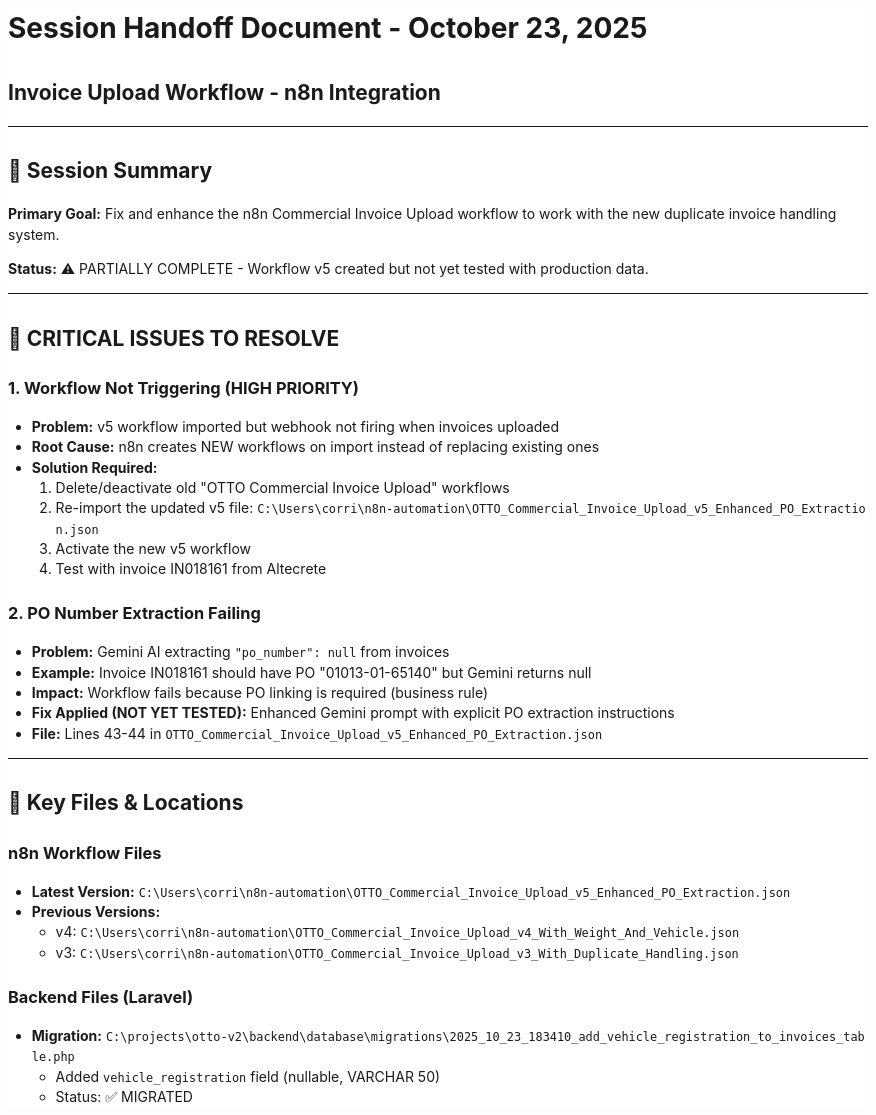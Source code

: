 # Session Handoff Document - October 23, 2025
## Invoice Upload Workflow - n8n Integration

---

## 🎯 Session Summary

**Primary Goal:** Fix and enhance the n8n Commercial Invoice Upload workflow to work with the new duplicate invoice handling system.

**Status:** ⚠️ PARTIALLY COMPLETE - Workflow v5 created but not yet tested with production data.

---

## 🔴 CRITICAL ISSUES TO RESOLVE

### 1. **Workflow Not Triggering (HIGH PRIORITY)**
- **Problem:** v5 workflow imported but webhook not firing when invoices uploaded
- **Root Cause:** n8n creates NEW workflows on import instead of replacing existing ones
- **Solution Required:**
  1. Delete/deactivate old "OTTO Commercial Invoice Upload" workflows
  2. Re-import the updated v5 file: `C:\Users\corri\n8n-automation\OTTO_Commercial_Invoice_Upload_v5_Enhanced_PO_Extraction.json`
  3. Activate the new v5 workflow
  4. Test with invoice IN018161 from Altecrete

### 2. **PO Number Extraction Failing**
- **Problem:** Gemini AI extracting `"po_number": null` from invoices
- **Example:** Invoice IN018161 should have PO "01013-01-65140" but Gemini returns null
- **Impact:** Workflow fails because PO linking is required (business rule)
- **Fix Applied (NOT YET TESTED):** Enhanced Gemini prompt with explicit PO extraction instructions
- **File:** Lines 43-44 in `OTTO_Commercial_Invoice_Upload_v5_Enhanced_PO_Extraction.json`

---

## 📁 Key Files & Locations

### n8n Workflow Files
- **Latest Version:** `C:\Users\corri\n8n-automation\OTTO_Commercial_Invoice_Upload_v5_Enhanced_PO_Extraction.json`
- **Previous Versions:**
  - v4: `C:\Users\corri\n8n-automation\OTTO_Commercial_Invoice_Upload_v4_With_Weight_And_Vehicle.json`
  - v3: `C:\Users\corri\n8n-automation\OTTO_Commercial_Invoice_Upload_v3_With_Duplicate_Handling.json`

### Backend Files (Laravel)
- **Migration:** `C:\projects\otto-v2\backend\database\migrations\2025_10_23_183410_add_vehicle_registration_to_invoices_table.php`
  - Added `vehicle_registration` field (nullable, VARCHAR 50)
  - Status: ✅ MIGRATED
